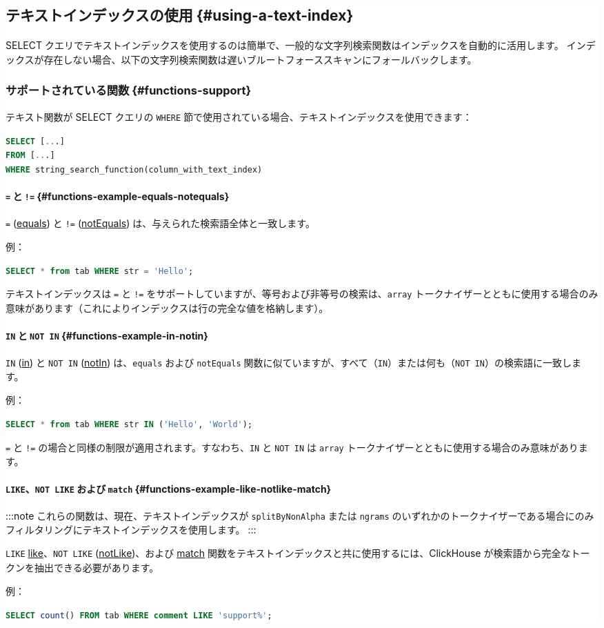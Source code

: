 ## テキストインデックスの使用 {#using-a-text-index}

SELECT クエリでテキストインデックスを使用するのは簡単で、一般的な文字列検索関数はインデックスを自動的に活用します。
インデックスが存在しない場合、以下の文字列検索関数は遅いブルートフォーススキャンにフォールバックします。

### サポートされている関数 {#functions-support}

テキスト関数が SELECT クエリの `WHERE` 節で使用されている場合、テキストインデックスを使用できます：

```sql
SELECT [...]
FROM [...]
WHERE string_search_function(column_with_text_index)
```

#### `=` と `!=` {#functions-example-equals-notequals}

`=` ([equals](/sql-reference/functions/comparison-functions.md/#equals)) と `!=` ([notEquals](/sql-reference/functions/comparison-functions.md/#notEquals)) は、与えられた検索語全体と一致します。

例：

```sql
SELECT * from tab WHERE str = 'Hello';
```

テキストインデックスは `=` と `!=` をサポートしていますが、等号および非等号の検索は、`array` トークナイザーとともに使用する場合のみ意味があります（これによりインデックスは行の完全な値を格納します）。

#### `IN` と `NOT IN` {#functions-example-in-notin}

`IN` ([in](/sql-reference/functions/in-functions)) と `NOT IN` ([notIn](/sql-reference/functions/in-functions)) は、`equals` および `notEquals` 関数に似ていますが、すべて（`IN`）または何も（`NOT IN`）の検索語に一致します。

例：

```sql
SELECT * from tab WHERE str IN ('Hello', 'World');
```

`=` と `!=` の場合と同様の制限が適用されます。すなわち、`IN` と `NOT IN` は `array` トークナイザーとともに使用する場合のみ意味があります。

#### `LIKE`、`NOT LIKE` および `match` {#functions-example-like-notlike-match}

:::note
これらの関数は、現在、テキストインデックスが `splitByNonAlpha` または `ngrams` のいずれかのトークナイザーである場合にのみフィルタリングにテキストインデックスを使用します。
:::

`LIKE` [like](/sql-reference/functions/string-search-functions.md/#like)、`NOT LIKE` ([notLike](/sql-reference/functions/string-search-functions.md/#notlike))、および [match](/sql-reference/functions/string-search-functions.md/#match) 関数をテキストインデックスと共に使用するには、ClickHouse が検索語から完全なトークンを抽出できる必要があります。

例：

```sql
SELECT count() FROM tab WHERE comment LIKE 'support%';
```
